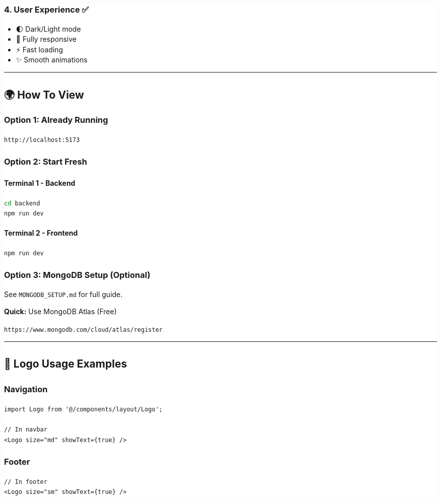 ### 4. User Experience ✅
- 🌓 Dark/Light mode
- 📱 Fully responsive
- ⚡ Fast loading
- ✨ Smooth animations

---

## 🌍 How To View

### Option 1: Already Running
```
http://localhost:5173
```

### Option 2: Start Fresh

#### Terminal 1 - Backend
```bash
cd backend
npm run dev
```

#### Terminal 2 - Frontend
```bash
npm run dev
```

### Option 3: MongoDB Setup (Optional)
See `MONGODB_SETUP.md` for full guide.

**Quick:** Use MongoDB Atlas (Free)
```
https://www.mongodb.com/cloud/atlas/register
```

---

## 🎨 Logo Usage Examples

### Navigation
```tsx
import Logo from '@/components/layout/Logo';

// In navbar
<Logo size="md" showText={true} />
```

### Footer
```tsx
// In footer
<Logo size="sm" showText={true} />
```
